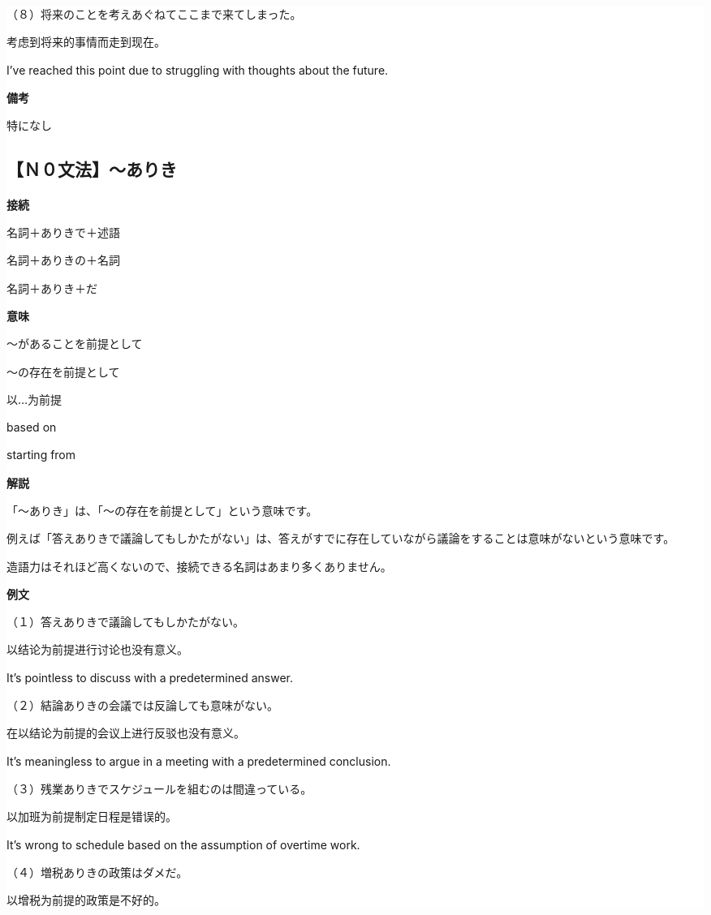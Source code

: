 （８）将来のことを考えあぐねてここまで来てしまった。

考虑到将来的事情而走到现在。

I’ve reached this point due to struggling with thoughts about the future.

**備考**

特になし


## 【Ｎ０文法】～ありき

**接続**

名詞＋ありきで＋述語

名詞＋ありきの＋名詞

名詞＋ありき＋だ

**意味**

～があることを前提として

～の存在を前提として

以…为前提

based on

starting from

**解説**

「～ありき」は、「～の存在を前提として」という意味です。

例えば「答えありきで議論してもしかたがない」は、答えがすでに存在していながら議論をすることは意味がないという意味です。

造語力はそれほど高くないので、接続できる名詞はあまり多くありません。

**例文**

（１）答えありきで議論してもしかたがない。

以结论为前提进行讨论也没有意义。

It’s pointless to discuss with a predetermined answer.

（２）結論ありきの会議では反論しても意味がない。

在以结论为前提的会议上进行反驳也没有意义。

It’s meaningless to argue in a meeting with a predetermined conclusion.

（３）残業ありきでスケジュールを組むのは間違っている。

以加班为前提制定日程是错误的。

It’s wrong to schedule based on the assumption of overtime work.

（４）増税ありきの政策はダメだ。

以增税为前提的政策是不好的。
